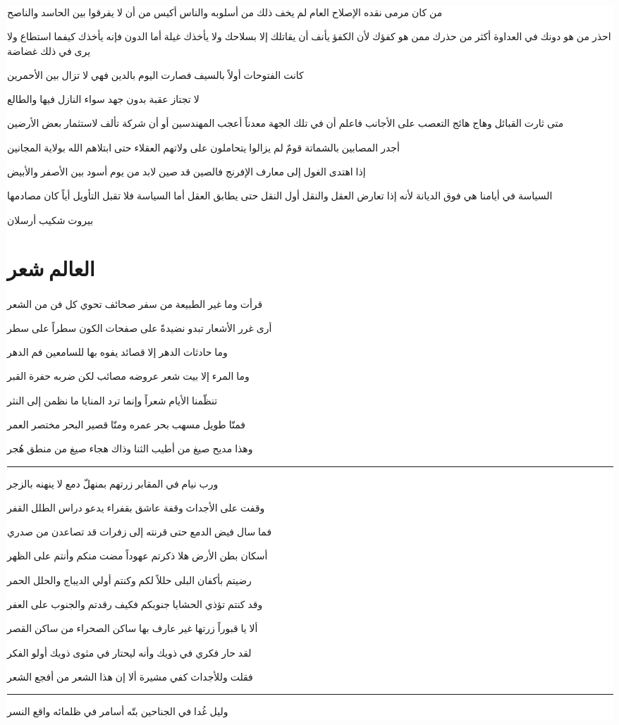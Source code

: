  من كان مرمى نقده الإصلاح العام لم يخف ذلك من أسلوبه والناس أكيس من أن لا يفرقوا بين الحاسد والناصح 

 احذر من هو دونك في العداوة أكثر من حذرك ممن هو كفؤك لأن الكفؤ يأنف أن يقاتلك إلا بسلاحك ولا يأخذك غيلة أما الدون فإنه يأخذك كيفما استطاع ولا يرى في ذلك غضاضة 

 كانت الفتوحات أولاً بالسيف فصارت اليوم بالدين فهي لا تزال بين الأحمرين 

 لا تجتاز عقبة بدون جهد سواء النازل فيها والطالع 

 متى ثارت القبائل وهاج هائج التعصب على الأجانب فاعلم أن في تلك الجهة معدناً أعجب المهندسين أو أن شركة تألف لاستثمار بعض الأرضين 

 أجدر المصابين بالشماتة قومٌ لم يزالوا يتحاملون على ولاتهم العقلاء حتى ابتلاهم الله بولاية المجانين 

 إذا اهتدى الغول إلى معارف الإفرنج فالصين قد صين   لابد من يوم أسود بين الأصفر والأبيض 

 السياسة في أيامنا هي فوق الديانة لأنه إذا تعارض العقل والنقل أول النقل حتى يطابق العقل أما السياسة فلا تقبل التأويل أياً كان مصادمها 

 بيروت  شكيب  أرسلان  
 

#  العالم شعر 


 قرأت وما غير الطبيعة من سفر   صحائف تحوي كل فن من الشعر  

 أرى غرر الأشعار تبدو نضيدةً   على صفحات الكون سطراً على سطر  

 وما حادثات الدهر إلا قصائد   يفوه بها للسامعين فم الدهر  

 وما المرء إلا بيت شعر عروضه   مصائب لكن ضربه حفرة القبر  

 تنظّمنا الأيام شعراً وإنما   ترد المنايا ما نظمن إلى النثر  

 فمنّا طويل مسهب بحر عمره   ومنّا قصير البحر مختصر العمر  

 وهذا مديح صيغ من أطيب الثنا   وذاك هجاء صيغ من منطق هُجر  

 * * * 

 ورب نيام في المقابر زرتهم   بمنهلّ دمع لا ينهنه بالزجر  

 وقفت على الأجداث وقفة عاشق   بقفراء يدعو دراس الطلل القفر  

 فما سال فيض الدمع حتى قرنته   إلى زفرات قد تصاعدن من صدري  

 أسكان بطن الأرض هلا ذكرتم   عهوداً مضت منكم وأنتم على الظهر  

 رضيتم بأكفان البلى حللاً لكم   وكنتم أولي الديباج والحلل الحمر  

 وقد كنتم تؤذي الحشايا جنوبكم   فكيف رقدتم والجنوب على العفر  

 ألا يا قبوراً زرتها غير عارف   بها ساكن الصحراء من ساكن القصر  

 لقد حار فكري في ذويك وأنه   ليحتار في مثوى ذويك أولو الفكر  

 فقلت وللأجداث كفي مشيرة   ألا إن هذا الشعر من أفجع الشعر  

 * * *  

 وليل غُدا في الجناحين بتّه   أسامر في ظلمائه واقع النسر  
